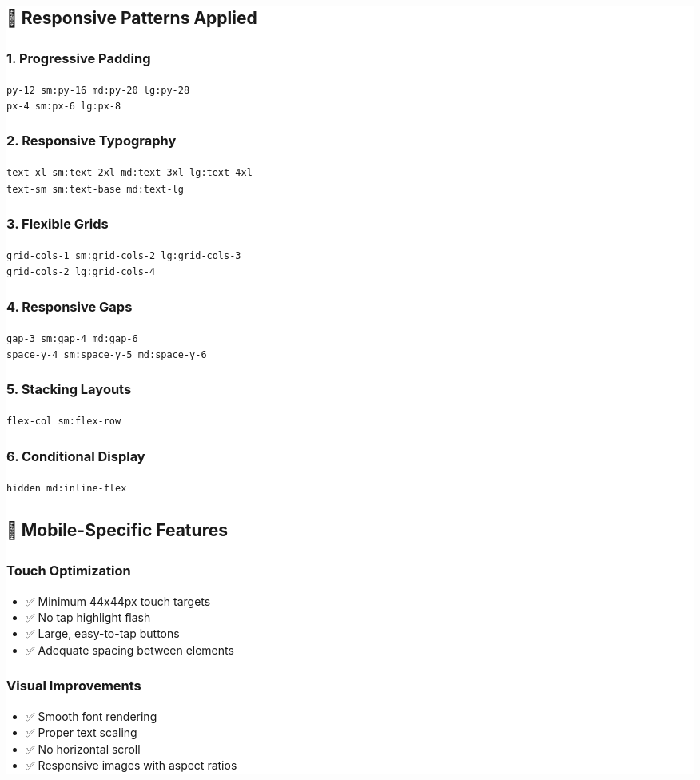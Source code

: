 ## 🎨 Responsive Patterns Applied

### 1. **Progressive Padding**
```tsx
py-12 sm:py-16 md:py-20 lg:py-28
px-4 sm:px-6 lg:px-8
```

### 2. **Responsive Typography**
```tsx
text-xl sm:text-2xl md:text-3xl lg:text-4xl
text-sm sm:text-base md:text-lg
```

### 3. **Flexible Grids**
```tsx
grid-cols-1 sm:grid-cols-2 lg:grid-cols-3
grid-cols-2 lg:grid-cols-4
```

### 4. **Responsive Gaps**
```tsx
gap-3 sm:gap-4 md:gap-6
space-y-4 sm:space-y-5 md:space-y-6
```

### 5. **Stacking Layouts**
```tsx
flex-col sm:flex-row
```

### 6. **Conditional Display**
```tsx
hidden md:inline-flex
```

## 📱 Mobile-Specific Features

### Touch Optimization
- ✅ Minimum 44x44px touch targets
- ✅ No tap highlight flash
- ✅ Large, easy-to-tap buttons
- ✅ Adequate spacing between elements

### Visual Improvements
- ✅ Smooth font rendering
- ✅ Proper text scaling
- ✅ No horizontal scroll
- ✅ Responsive images with aspect ratios
